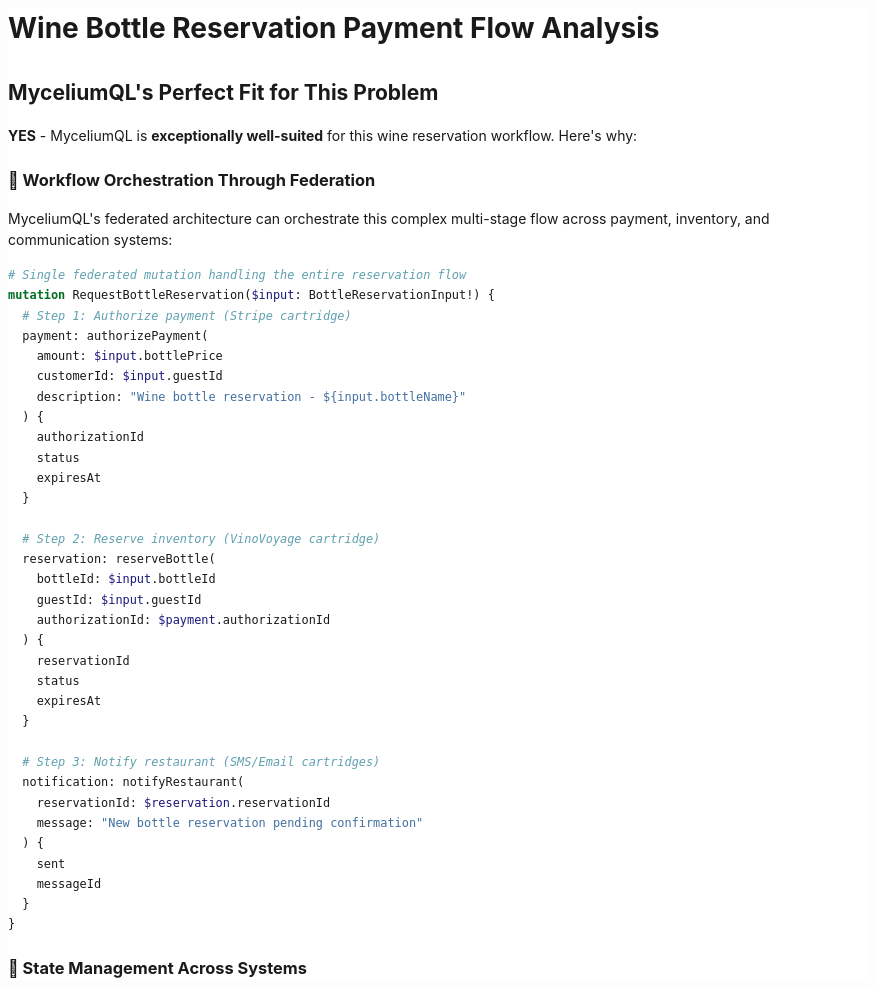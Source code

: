 # Wine Bottle Reservation Payment Flow Analysis

## MyceliumQL's Perfect Fit for This Problem

**YES** - MyceliumQL is **exceptionally well-suited** for this wine reservation workflow. Here's why:

### 🎯 Workflow Orchestration Through Federation

MyceliumQL's federated architecture can orchestrate this complex multi-stage flow across payment, inventory, and communication systems:

```graphql
# Single federated mutation handling the entire reservation flow
mutation RequestBottleReservation($input: BottleReservationInput!) {
  # Step 1: Authorize payment (Stripe cartridge)
  payment: authorizePayment(
    amount: $input.bottlePrice
    customerId: $input.guestId
    description: "Wine bottle reservation - ${input.bottleName}"
  ) {
    authorizationId
    status
    expiresAt
  }
  
  # Step 2: Reserve inventory (VinoVoyage cartridge)
  reservation: reserveBottle(
    bottleId: $input.bottleId
    guestId: $input.guestId
    authorizationId: $payment.authorizationId
  ) {
    reservationId
    status
    expiresAt
  }
  
  # Step 3: Notify restaurant (SMS/Email cartridges)
  notification: notifyRestaurant(
    reservationId: $reservation.reservationId
    message: "New bottle reservation pending confirmation"
  ) {
    sent
    messageId
  }
}
```

### 🔄 State Management Across Systems
